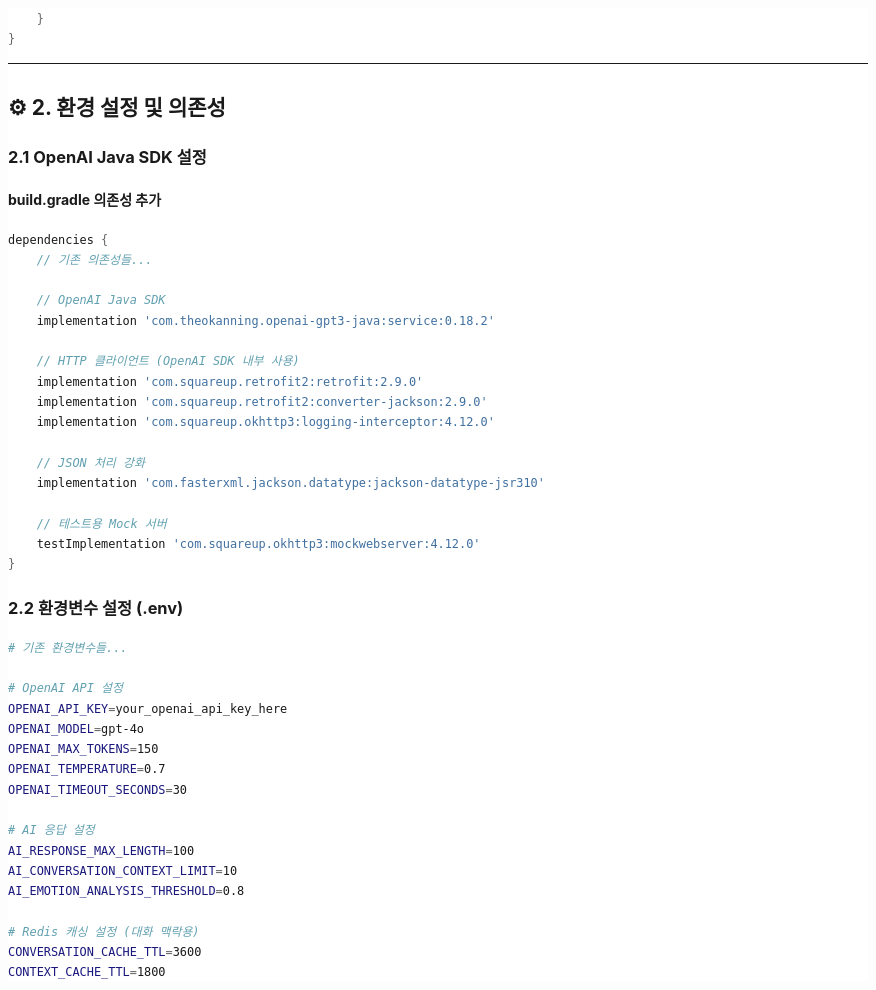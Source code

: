 ```java
    }
}
```

---

## ⚙️ 2. 환경 설정 및 의존성

### 2.1 OpenAI Java SDK 설정

#### build.gradle 의존성 추가
```gradle
dependencies {
    // 기존 의존성들...
    
    // OpenAI Java SDK
    implementation 'com.theokanning.openai-gpt3-java:service:0.18.2'
    
    // HTTP 클라이언트 (OpenAI SDK 내부 사용)
    implementation 'com.squareup.retrofit2:retrofit:2.9.0'
    implementation 'com.squareup.retrofit2:converter-jackson:2.9.0'
    implementation 'com.squareup.okhttp3:logging-interceptor:4.12.0'
    
    // JSON 처리 강화
    implementation 'com.fasterxml.jackson.datatype:jackson-datatype-jsr310'
    
    // 테스트용 Mock 서버
    testImplementation 'com.squareup.okhttp3:mockwebserver:4.12.0'
}
```

### 2.2 환경변수 설정 (.env)

```bash
# 기존 환경변수들...

# OpenAI API 설정
OPENAI_API_KEY=your_openai_api_key_here
OPENAI_MODEL=gpt-4o
OPENAI_MAX_TOKENS=150
OPENAI_TEMPERATURE=0.7
OPENAI_TIMEOUT_SECONDS=30

# AI 응답 설정
AI_RESPONSE_MAX_LENGTH=100
AI_CONVERSATION_CONTEXT_LIMIT=10
AI_EMOTION_ANALYSIS_THRESHOLD=0.8

# Redis 캐싱 설정 (대화 맥락용)
CONVERSATION_CACHE_TTL=3600
CONTEXT_CACHE_TTL=1800
```
